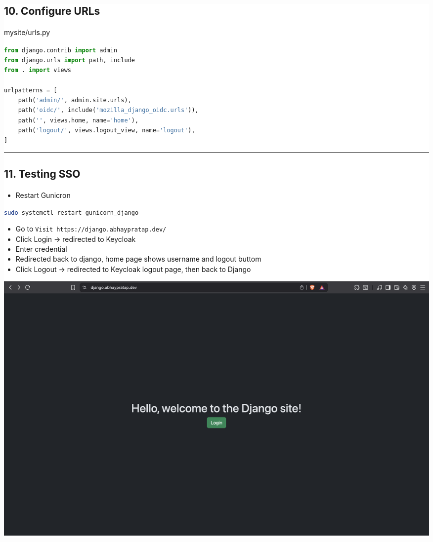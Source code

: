 
## 10. Configure URLs

mysite/urls.py

```python
from django.contrib import admin
from django.urls import path, include
from . import views

urlpatterns = [
    path('admin/', admin.site.urls),
    path('oidc/', include('mozilla_django_oidc.urls')),
    path('', views.home, name='home'),
    path('logout/', views.logout_view, name='logout'),
]
```

---

## 11. Testing SSO

- Restart Gunicron

```bash
sudo systemctl restart gunicorn_django
```

- Go to `Visit https://django.abhaypratap.dev/`
- Click Login -> redirected to Keycloak
- Enter credential
- Redirected back to django, home page shows username and logout buttom
- Click Logout -> redirected to Keycloak logout page, then back to Django

![Django-Login](screenshots/django/Django-Login.png)
